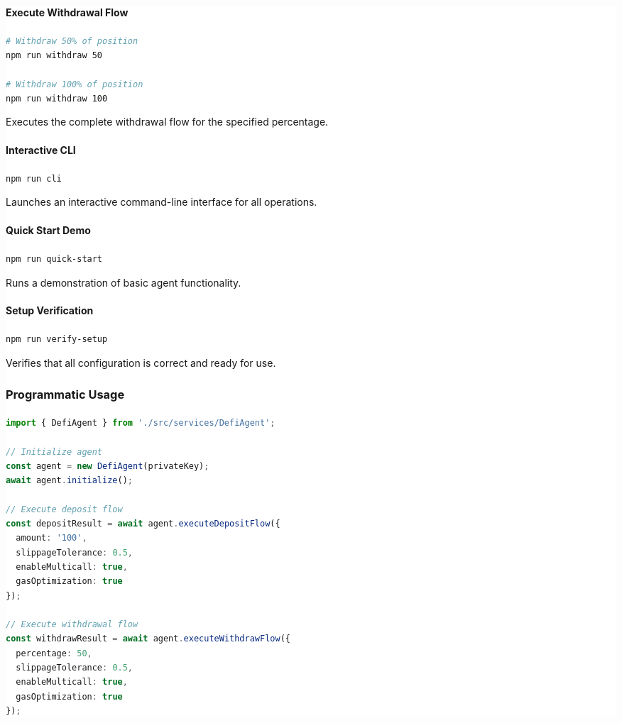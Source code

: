 #### Execute Withdrawal Flow
```bash
# Withdraw 50% of position
npm run withdraw 50

# Withdraw 100% of position
npm run withdraw 100
```
Executes the complete withdrawal flow for the specified percentage.

#### Interactive CLI
```bash
npm run cli
```
Launches an interactive command-line interface for all operations.

#### Quick Start Demo
```bash
npm run quick-start
```
Runs a demonstration of basic agent functionality.

#### Setup Verification
```bash
npm run verify-setup
```
Verifies that all configuration is correct and ready for use.

### Programmatic Usage

```typescript
import { DefiAgent } from './src/services/DefiAgent';

// Initialize agent
const agent = new DefiAgent(privateKey);
await agent.initialize();

// Execute deposit flow
const depositResult = await agent.executeDepositFlow({
  amount: '100',
  slippageTolerance: 0.5,
  enableMulticall: true,
  gasOptimization: true
});

// Execute withdrawal flow
const withdrawResult = await agent.executeWithdrawFlow({
  percentage: 50,
  slippageTolerance: 0.5,
  enableMulticall: true,
  gasOptimization: true
});
```
